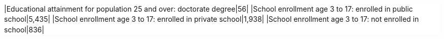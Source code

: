 |Educational attainment for population 25 and over: doctorate degree|56|
|School enrollment age 3 to 17: enrolled in public school|5,435|
|School enrollment age 3 to 17: enrolled in private school|1,938|
|School enrollment age 3 to 17: not enrolled in school|836|
